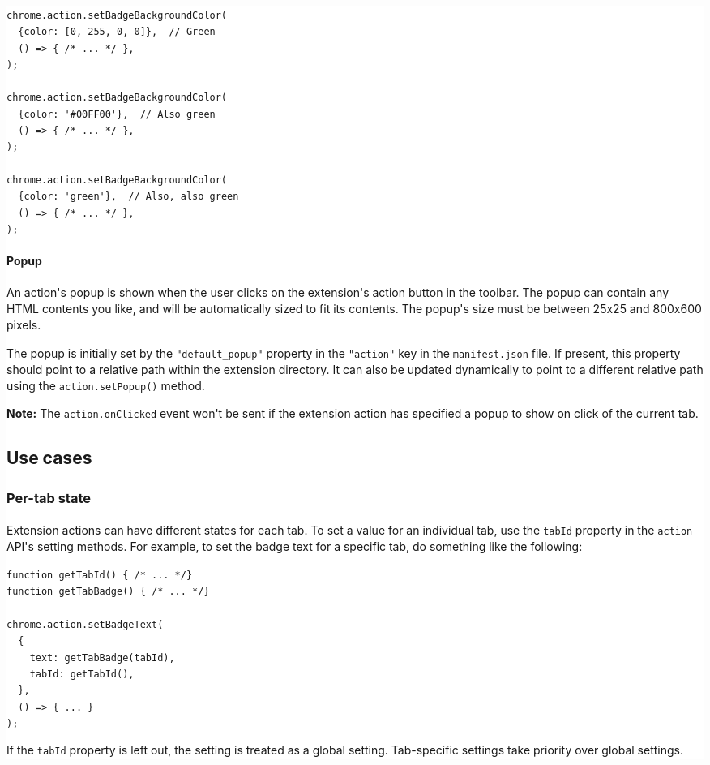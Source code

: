```
chrome.action.setBadgeBackgroundColor(
  {color: [0, 255, 0, 0]},  // Green
  () => { /* ... */ },
);

chrome.action.setBadgeBackgroundColor(
  {color: '#00FF00'},  // Also green
  () => { /* ... */ },
);

chrome.action.setBadgeBackgroundColor(
  {color: 'green'},  // Also, also green
  () => { /* ... */ },
);
```

#### Popup

An action's popup is shown when the user clicks on the extension's action button in the toolbar. The popup can contain any HTML contents you like, and will be automatically sized to fit its contents. The popup's size must be between 25x25 and 800x600 pixels.

The popup is initially set by the `"default_popup"` property in the `"action"` key in the `manifest.json` file. If present, this property should point to a relative path within the extension directory. It can also be updated dynamically to point to a different relative path using the `action.setPopup()` method.

**Note:** The `action.onClicked` event won't be sent if the extension action has specified a popup to show on click of the current tab.

## Use cases

### Per-tab state

Extension actions can have different states for each tab. To set a value for an individual tab, use the `tabId` property in the `action` API's setting methods. For example, to set the badge text for a specific tab, do something like the following:

```
function getTabId() { /* ... */}
function getTabBadge() { /* ... */}

chrome.action.setBadgeText(
  {
    text: getTabBadge(tabId),
    tabId: getTabId(),
  },
  () => { ... }
);
```

If the `tabId` property is left out, the setting is treated as a global setting. Tab-specific settings take priority over global settings.
